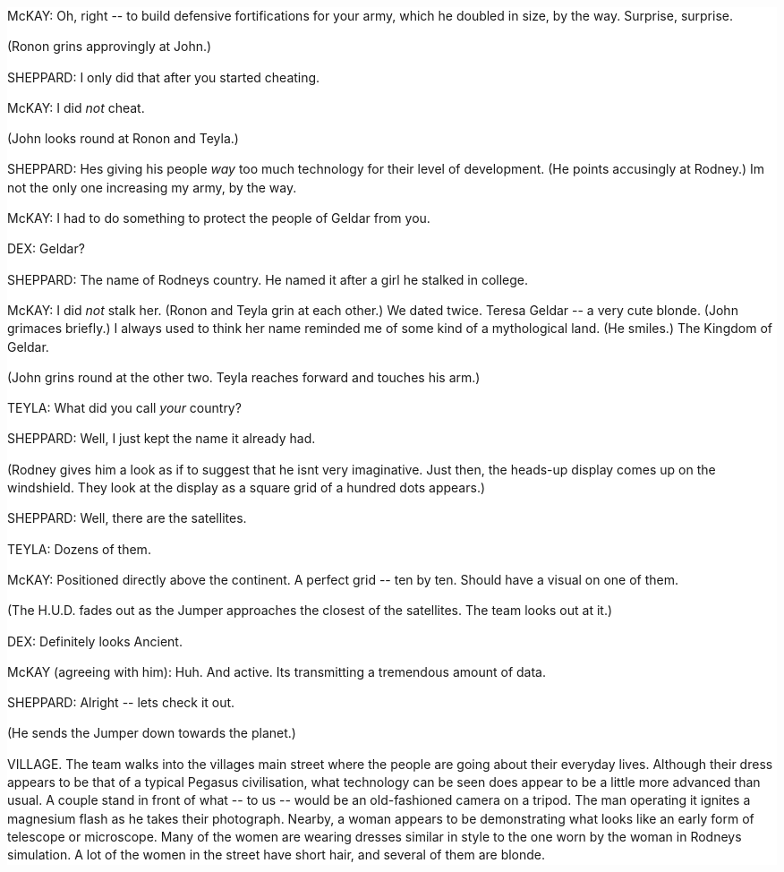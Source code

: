 McKAY: Oh, right -- to build defensive fortifications for your army, which he
doubled in size, by the way. Surprise, surprise.  
  
(Ronon grins approvingly at John.)  
  
SHEPPARD: I only did that after you started cheating.  
  
McKAY: I did _not_ cheat.  
  
(John looks round at Ronon and Teyla.)  
  
SHEPPARD: Hes giving his people _way_ too much technology for their level of
development. (He points accusingly at Rodney.) Im not the only one increasing
my army, by the way.  
  
McKAY: I had to do something to protect the people of Geldar from you.  
  
DEX: Geldar?  
  
SHEPPARD: The name of Rodneys country. He named it after a girl he stalked in
college.  
  
McKAY: I did _not_ stalk her. (Ronon and Teyla grin at each other.) We dated
twice. Teresa Geldar -- a very cute blonde. (John grimaces briefly.) I always
used to think her name reminded me of some kind of a mythological land. (He
smiles.) The Kingdom of Geldar.  
  
(John grins round at the other two. Teyla reaches forward and touches his
arm.)  
  
TEYLA: What did you call _your_ country?  
  
SHEPPARD: Well, I just kept the name it already had.  
  
(Rodney gives him a look as if to suggest that he isnt very imaginative. Just
then, the heads-up display comes up on the windshield. They look at the
display as a square grid of a hundred dots appears.)  
  
SHEPPARD: Well, there are the satellites.  
  
TEYLA: Dozens of them.  
  
McKAY: Positioned directly above the continent. A perfect grid -- ten by ten.
Should have a visual on one of them.  
  
(The H.U.D. fades out as the Jumper approaches the closest of the satellites.
The team looks out at it.)  
  
DEX: Definitely looks Ancient.  
  
McKAY (agreeing with him): Huh. And active. Its transmitting a tremendous
amount of data.  
  
SHEPPARD: Alright -- lets check it out.  
  
(He sends the Jumper down towards the planet.)  
  
  
VILLAGE. The team walks into the villages main street where the people are
going about their everyday lives. Although their dress appears to be that of a
typical Pegasus civilisation, what technology can be seen does appear to be a
little more advanced than usual. A couple stand in front of what -- to us --
would be an old-fashioned camera on a tripod. The man operating it ignites a
magnesium flash as he takes their photograph. Nearby, a woman appears to be
demonstrating what looks like an early form of telescope or microscope. Many
of the women are wearing dresses similar in style to the one worn by the woman
in Rodneys simulation. A lot of the women in the street have short hair, and
several of them are blonde.  
  